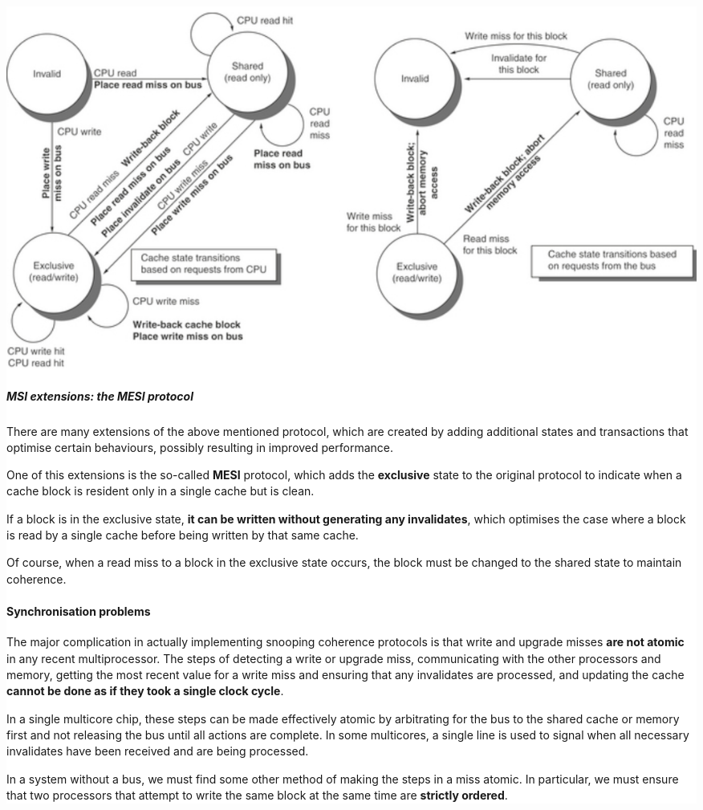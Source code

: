 ![](images/Pasted%20image%2020240615105204.png)

##### MSI extensions: the MESI protocol

There are many extensions of the above mentioned protocol, which are created by adding additional states and transactions that optimise certain behaviours, possibly resulting in improved performance.

One of this extensions is the so-called **MESI** protocol, which adds the **exclusive** state to the original protocol to indicate when a cache block is resident only in a single cache but is clean.

If a block is in the exclusive state, **it can be written without generating any invalidates**, which optimises the case where a block is read by a single cache before being written by that same cache.

Of course, when a read miss to a block in the exclusive state occurs, the block must be changed to the shared state to maintain coherence.

#### Synchronisation problems

The major complication in actually implementing snooping coherence protocols is that write and upgrade misses **are not atomic** in any recent multiprocessor. The steps of detecting a write or upgrade miss, communicating with the other processors and memory, getting the most recent value for a write miss and ensuring that any invalidates are processed, and updating the cache **cannot be done as if they took a single clock cycle**.

In a single multicore chip, these steps can be made effectively atomic by arbitrating for the bus to the shared cache or memory first and not releasing the bus until all actions are complete. In some multicores, a single line is used to signal when all necessary invalidates have been received and are being processed.

In a system without a bus, we must find some other method of making the steps in a miss atomic. In particular, we must ensure that two processors that attempt to write the same block at the same time are **strictly ordered**.
